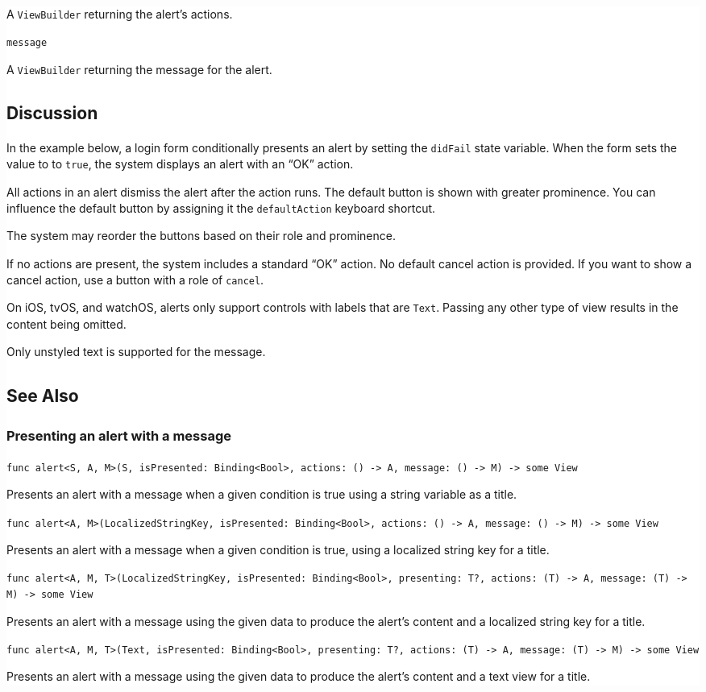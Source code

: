     

A `ViewBuilder` returning the alert’s actions.

`message`

    

A `ViewBuilder` returning the message for the alert.

## Discussion

In the example below, a login form conditionally presents an alert by setting
the `didFail` state variable. When the form sets the value to to `true`, the
system displays an alert with an “OK” action.

All actions in an alert dismiss the alert after the action runs. The default
button is shown with greater prominence. You can influence the default button
by assigning it the `defaultAction` keyboard shortcut.

The system may reorder the buttons based on their role and prominence.

If no actions are present, the system includes a standard “OK” action. No
default cancel action is provided. If you want to show a cancel action, use a
button with a role of `cancel`.

On iOS, tvOS, and watchOS, alerts only support controls with labels that are
`Text`. Passing any other type of view results in the content being omitted.

Only unstyled text is supported for the message.

## See Also

### Presenting an alert with a message

`func alert<S, A, M>(S, isPresented: Binding<Bool>, actions: () -> A, message:
() -> M) -> some View`

Presents an alert with a message when a given condition is true using a string
variable as a title.

`func alert<A, M>(LocalizedStringKey, isPresented: Binding<Bool>, actions: ()
-> A, message: () -> M) -> some View`

Presents an alert with a message when a given condition is true, using a
localized string key for a title.

`func alert<A, M, T>(LocalizedStringKey, isPresented: Binding<Bool>,
presenting: T?, actions: (T) -> A, message: (T) -> M) -> some View`

Presents an alert with a message using the given data to produce the alert’s
content and a localized string key for a title.

`func alert<A, M, T>(Text, isPresented: Binding<Bool>, presenting: T?,
actions: (T) -> A, message: (T) -> M) -> some View`

Presents an alert with a message using the given data to produce the alert’s
content and a text view for a title.
